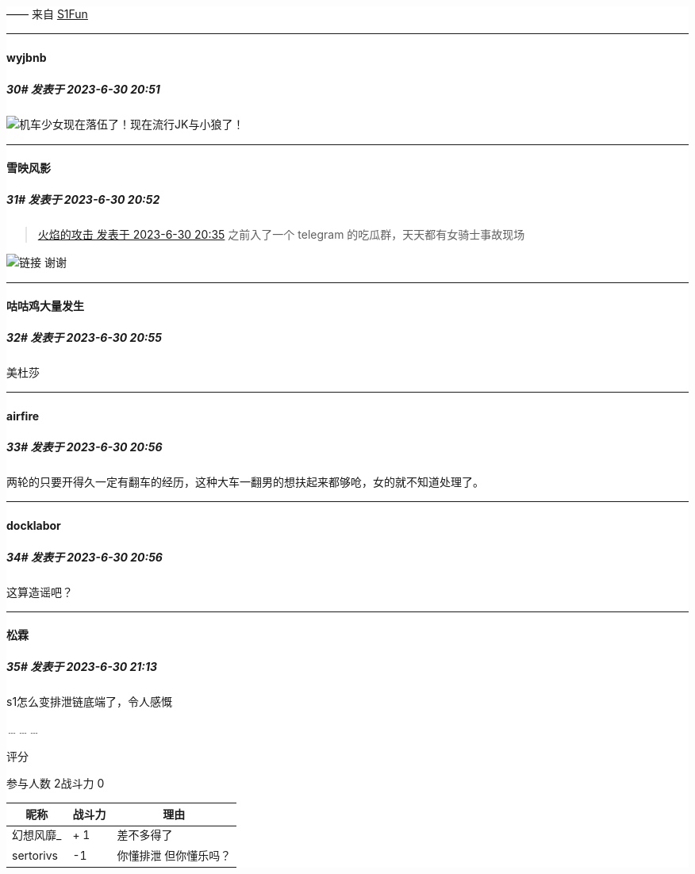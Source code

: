 —— 来自 [S1Fun](https://s1fun.koalcat.com)

*****

####  wyjbnb  
##### 30#       发表于 2023-6-30 20:51

<img src="https://static.saraba1st.com/image/smiley/face2017/067.png" referrerpolicy="no-referrer">机车少女现在落伍了！现在流行JK与小狼了！


*****

####  雪映风影  
##### 31#       发表于 2023-6-30 20:52

<blockquote><a href="httphttps://bbs.saraba1st.com/2b/forum.php?mod=redirect&amp;goto=findpost&amp;pid=61496885&amp;ptid=2142412" target="_blank">火焰的攻击 发表于 2023-6-30 20:35</a>
之前入了一个 telegram 的吃瓜群，天天都有女骑士事故现场</blockquote>
<img src="https://static.saraba1st.com/image/smiley/face2017/009.gif" referrerpolicy="no-referrer">链接 谢谢

*****

####  咕咕鸡大量发生  
##### 32#       发表于 2023-6-30 20:55

美杜莎

*****

####  airfire  
##### 33#       发表于 2023-6-30 20:56

两轮的只要开得久一定有翻车的经历，这种大车一翻男的想扶起来都够呛，女的就不知道处理了。

*****

####  docklabor  
##### 34#       发表于 2023-6-30 20:56

这算造谣吧？

*****

####  松霖  
##### 35#       发表于 2023-6-30 21:13

s1怎么变排泄链底端了，令人感慨

﹍﹍﹍

评分

 参与人数 2战斗力 0

|昵称|战斗力|理由|
|----|---|---|
| 幻想风靡_| + 1|差不多得了|
| sertorivs|-1|你懂排泄 但你懂乐吗？|
